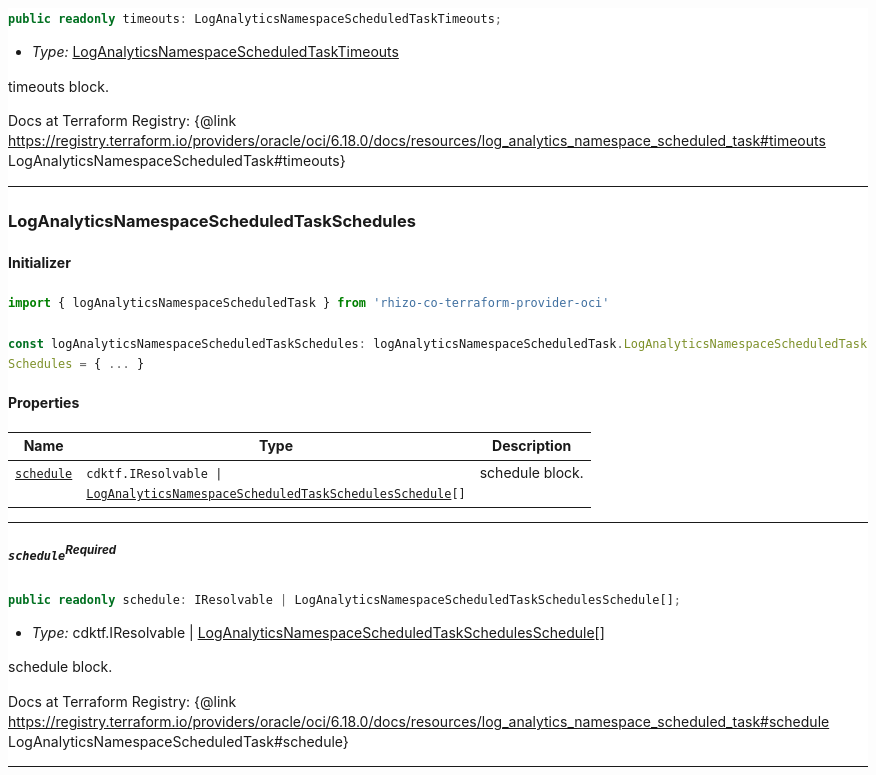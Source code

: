 ```typescript
public readonly timeouts: LogAnalyticsNamespaceScheduledTaskTimeouts;
```

- *Type:* <a href="#rhizo-co-terraform-provider-oci.logAnalyticsNamespaceScheduledTask.LogAnalyticsNamespaceScheduledTaskTimeouts">LogAnalyticsNamespaceScheduledTaskTimeouts</a>

timeouts block.

Docs at Terraform Registry: {@link https://registry.terraform.io/providers/oracle/oci/6.18.0/docs/resources/log_analytics_namespace_scheduled_task#timeouts LogAnalyticsNamespaceScheduledTask#timeouts}

---

### LogAnalyticsNamespaceScheduledTaskSchedules <a name="LogAnalyticsNamespaceScheduledTaskSchedules" id="rhizo-co-terraform-provider-oci.logAnalyticsNamespaceScheduledTask.LogAnalyticsNamespaceScheduledTaskSchedules"></a>

#### Initializer <a name="Initializer" id="rhizo-co-terraform-provider-oci.logAnalyticsNamespaceScheduledTask.LogAnalyticsNamespaceScheduledTaskSchedules.Initializer"></a>

```typescript
import { logAnalyticsNamespaceScheduledTask } from 'rhizo-co-terraform-provider-oci'

const logAnalyticsNamespaceScheduledTaskSchedules: logAnalyticsNamespaceScheduledTask.LogAnalyticsNamespaceScheduledTaskSchedules = { ... }
```

#### Properties <a name="Properties" id="Properties"></a>

| **Name** | **Type** | **Description** |
| --- | --- | --- |
| <code><a href="#rhizo-co-terraform-provider-oci.logAnalyticsNamespaceScheduledTask.LogAnalyticsNamespaceScheduledTaskSchedules.property.schedule">schedule</a></code> | <code>cdktf.IResolvable \| <a href="#rhizo-co-terraform-provider-oci.logAnalyticsNamespaceScheduledTask.LogAnalyticsNamespaceScheduledTaskSchedulesSchedule">LogAnalyticsNamespaceScheduledTaskSchedulesSchedule</a>[]</code> | schedule block. |

---

##### `schedule`<sup>Required</sup> <a name="schedule" id="rhizo-co-terraform-provider-oci.logAnalyticsNamespaceScheduledTask.LogAnalyticsNamespaceScheduledTaskSchedules.property.schedule"></a>

```typescript
public readonly schedule: IResolvable | LogAnalyticsNamespaceScheduledTaskSchedulesSchedule[];
```

- *Type:* cdktf.IResolvable | <a href="#rhizo-co-terraform-provider-oci.logAnalyticsNamespaceScheduledTask.LogAnalyticsNamespaceScheduledTaskSchedulesSchedule">LogAnalyticsNamespaceScheduledTaskSchedulesSchedule</a>[]

schedule block.

Docs at Terraform Registry: {@link https://registry.terraform.io/providers/oracle/oci/6.18.0/docs/resources/log_analytics_namespace_scheduled_task#schedule LogAnalyticsNamespaceScheduledTask#schedule}

---